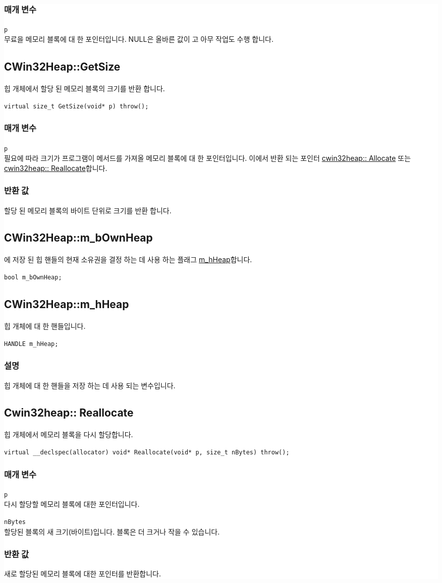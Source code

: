 ### <a name="parameters"></a>매개 변수  
 `p`  
 무료을 메모리 블록에 대 한 포인터입니다. NULL은 올바른 값이 고 아무 작업도 수행 합니다.  
  
##  <a name="getsize"></a>CWin32Heap::GetSize  
 힙 개체에서 할당 된 메모리 블록의 크기를 반환 합니다.  
  
```
virtual size_t GetSize(void* p) throw();
```  
  
### <a name="parameters"></a>매개 변수  
 `p`  
 필요에 따라 크기가 프로그램이 메서드를 가져올 메모리 블록에 대 한 포인터입니다. 이에서 반환 되는 포인터 [cwin32heap:: Allocate](#allocate) 또는 [cwin32heap:: Reallocate](#reallocate)합니다.  
  
### <a name="return-value"></a>반환 값  
 할당 된 메모리 블록의 바이트 단위로 크기를 반환 합니다.  
  
##  <a name="m_bownheap"></a>CWin32Heap::m_bOwnHeap  
 에 저장 된 힙 핸들의 현재 소유권을 결정 하는 데 사용 하는 플래그 [m_hHeap](#m_hheap)합니다.  
  
```
bool m_bOwnHeap;
```  
  
##  <a name="m_hheap"></a>CWin32Heap::m_hHeap  
 힙 개체에 대 한 핸들입니다.  
  
```
HANDLE m_hHeap;
```  
  
### <a name="remarks"></a>설명  
 힙 개체에 대 한 핸들을 저장 하는 데 사용 되는 변수입니다.  
  
##  <a name="reallocate"></a>Cwin32heap:: Reallocate  
 힙 개체에서 메모리 블록을 다시 할당합니다.  
  
```
virtual __declspec(allocator) void* Reallocate(void* p, size_t nBytes) throw();
```  
  
### <a name="parameters"></a>매개 변수  
 `p`  
 다시 할당할 메모리 블록에 대한 포인터입니다.  
  
 `nBytes`  
 할당된 블록의 새 크기(바이트)입니다. 블록은 더 크거나 작을 수 있습니다.  
  
### <a name="return-value"></a>반환 값  
 새로 할당된 메모리 블록에 대한 포인터를 반환합니다.  
  